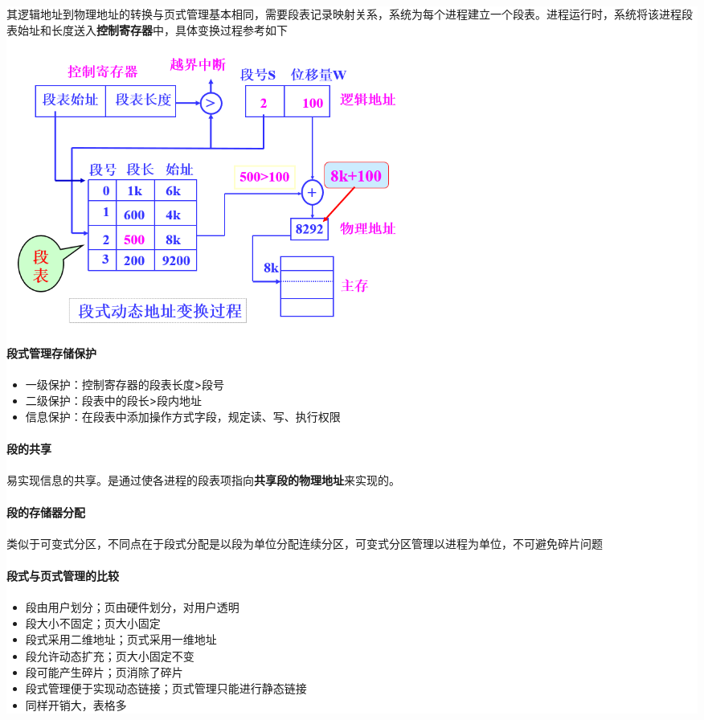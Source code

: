 其逻辑地址到物理地址的转换与页式管理基本相同，需要段表记录映射关系，系统为每个进程建立一个段表。进程运行时，系统将该进程段表始址和长度送入**控制寄存器**中，具体变换过程参考如下

<img src="操作系统.assets/image-20201226185343981.png" alt="image-20201226185343981" style="zoom:67%;" />

#### 段式管理存储保护

- 一级保护：控制寄存器的段表长度>段号
- 二级保护：段表中的段长>段内地址
- 信息保护：在段表中添加操作方式字段，规定读、写、执行权限

#### 段的共享

易实现信息的共享。是通过使各进程的段表项指向**共享段的物理地址**来实现的。

#### 段的存储器分配

类似于可变式分区，不同点在于段式分配是以段为单位分配连续分区，可变式分区管理以进程为单位，不可避免碎片问题

#### 段式与页式管理的比较

- 段由用户划分；页由硬件划分，对用户透明
- 段大小不固定；页大小固定
- 段式采用二维地址；页式采用一维地址
- 段允许动态扩充；页大小固定不变
- 段可能产生碎片；页消除了碎片
- 段式管理便于实现动态链接；页式管理只能进行静态链接
- 同样开销大，表格多
